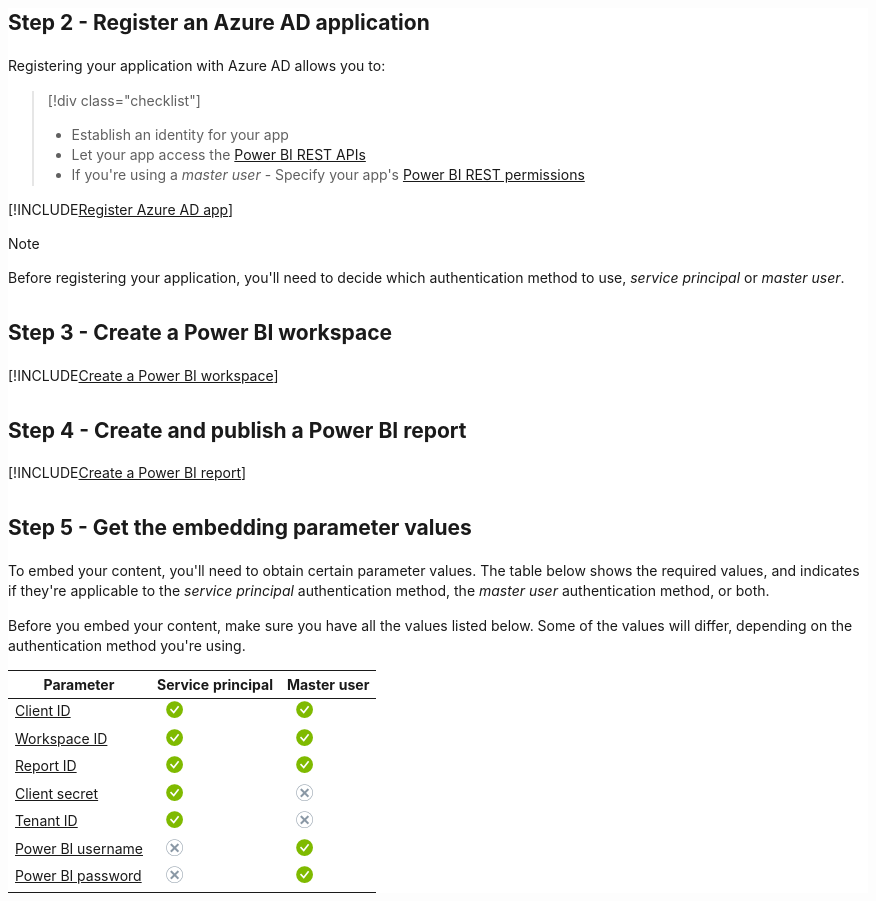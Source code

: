 ## Step 2 - Register an Azure AD application

Registering your application with Azure AD allows you to:
> [!div class="checklist"]
>* Establish an identity for your app
>* Let your app access the [Power BI REST APIs](/rest/api/power-bi/)
>* If you're using a *master user* - Specify your app's [Power BI REST permissions](/azure/active-directory/develop/v2-permissions-and-consent)

[!INCLUDE[Register Azure AD app](../../includes/embed-tutorial-register-app.md)]

>[!NOTE]
>Before registering your application, you'll need to decide which authentication method to use, *service principal* or *master user*.

## Step 3 - Create a Power BI workspace

[!INCLUDE[Create a Power BI workspace](../../includes/embed-tutorial-create-workspace.md)]

## Step 4 - Create and publish a Power BI report

[!INCLUDE[Create a Power BI report](../../includes/embed-tutorial-create-report.md)]

## Step 5 - Get the embedding parameter values

To embed your content, you'll need to obtain certain parameter values. The table below shows the required values, and indicates if they're applicable to the *service principal* authentication method, the *master user* authentication method, or both.

Before you embed your content, make sure you have all the values listed below. Some of the values will differ, depending on the authentication method you're using.

|Parameter   |Service principal   |Master user  |
|-------------------|---|---|
|[Client ID](#client-id) |![Applies to.](../../media/yes.png) |![Applies to.](../../media/yes.png) |
|[Workspace ID](#workspace-id)     |![Applies to.](../../media/yes.png) |![Applies to.](../../media/yes.png) |
|[Report ID](#report-id)           |![Applies to.](../../media/yes.png) |![Applies to.](../../media/yes.png) |
|[Client secret](#client-secret) |![Applies to.](../../media/yes.png) |![Does not apply to.](../../media/no.png) |
|[Tenant ID](#tenant-id)                 |![Applies to.](../../media/yes.png) |![Does not apply to.](../../media/no.png) |
|[Power BI username](#power-bi-username-and-password)   |![Does not apply to.](../../media/no.png) |![Applies to.](../../media/yes.png) |
|[Power BI password](#power-bi-username-and-password)   |![Does not apply to.](../../media/no.png) |![Applies to.](../../media/yes.png) |
